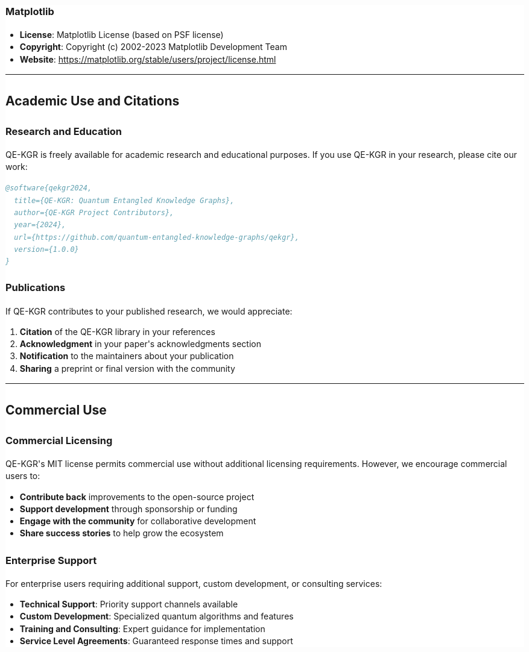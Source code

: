 ### Matplotlib
- **License**: Matplotlib License (based on PSF license)
- **Copyright**: Copyright (c) 2002-2023 Matplotlib Development Team
- **Website**: https://matplotlib.org/stable/users/project/license.html

---

## Academic Use and Citations

### Research and Education

QE-KGR is freely available for academic research and educational purposes. If you use QE-KGR in your research, please cite our work:

```bibtex
@software{qekgr2024,
  title={QE-KGR: Quantum Entangled Knowledge Graphs},
  author={QE-KGR Project Contributors},
  year={2024},
  url={https://github.com/quantum-entangled-knowledge-graphs/qekgr},
  version={1.0.0}
}
```

### Publications

If QE-KGR contributes to your published research, we would appreciate:

1. **Citation** of the QE-KGR library in your references
2. **Acknowledgment** in your paper's acknowledgments section
3. **Notification** to the maintainers about your publication
4. **Sharing** a preprint or final version with the community

---

## Commercial Use

### Commercial Licensing

QE-KGR's MIT license permits commercial use without additional licensing requirements. However, we encourage commercial users to:

- **Contribute back** improvements to the open-source project
- **Support development** through sponsorship or funding
- **Engage with the community** for collaborative development
- **Share success stories** to help grow the ecosystem

### Enterprise Support

For enterprise users requiring additional support, custom development, or consulting services:

- **Technical Support**: Priority support channels available
- **Custom Development**: Specialized quantum algorithms and features
- **Training and Consulting**: Expert guidance for implementation
- **Service Level Agreements**: Guaranteed response times and support
